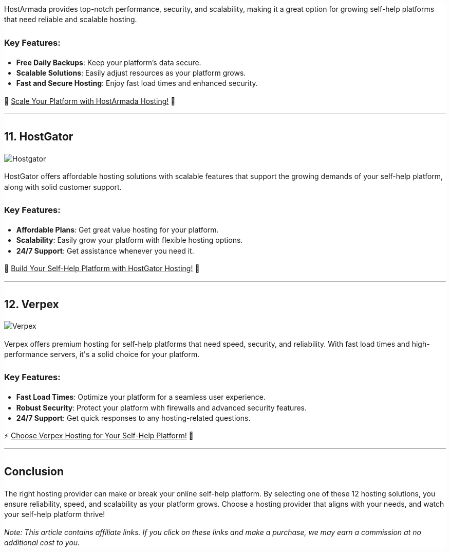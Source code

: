 HostArmada provides top-notch performance, security, and scalability, making it a great option for growing self-help platforms that need reliable and scalable hosting.

### Key Features:
- **Free Daily Backups**: Keep your platform’s data secure.
- **Scalable Solutions**: Easily adjust resources as your platform grows.
- **Fast and Secure Hosting**: Enjoy fast load times and enhanced security.

🔧 [Scale Your Platform with HostArmada Hosting!](https://snipitx.com/hostarmada-jy) 🌟

---

## 11. HostGator

![Hostgator](https://i.imgur.com/BcVkH57.jpeg "Hostgator Hosting")

HostGator offers affordable hosting solutions with scalable features that support the growing demands of your self-help platform, along with solid customer support.

### Key Features:
- **Affordable Plans**: Get great value hosting for your platform.
- **Scalability**: Easily grow your platform with flexible hosting options.
- **24/7 Support**: Get assistance whenever you need it.

🚀 [Build Your Self-Help Platform with HostGator Hosting!](https://snipitx.com/hostgator-jy) 🌟

---

## 12. Verpex

![Verpex](https://i.imgur.com/6x5LhiS.jpeg "Verpex Hosting")

Verpex offers premium hosting for self-help platforms that need speed, security, and reliability. With fast load times and high-performance servers, it's a solid choice for your platform.

### Key Features:
- **Fast Load Times**: Optimize your platform for a seamless user experience.
- **Robust Security**: Protect your platform with firewalls and advanced security features.
- **24/7 Support**: Get quick responses to any hosting-related questions.

⚡ [Choose Verpex Hosting for Your Self-Help Platform!](https://snipitx.com/verpex-jy) 🌟

---

## Conclusion

The right hosting provider can make or break your online self-help platform. By selecting one of these 12 hosting solutions, you ensure reliability, speed, and scalability as your platform grows. Choose a hosting provider that aligns with your needs, and watch your self-help platform thrive!

*Note: This article contains affiliate links. If you click on these links and make a purchase, we may earn a commission at no additional cost to you.*  
